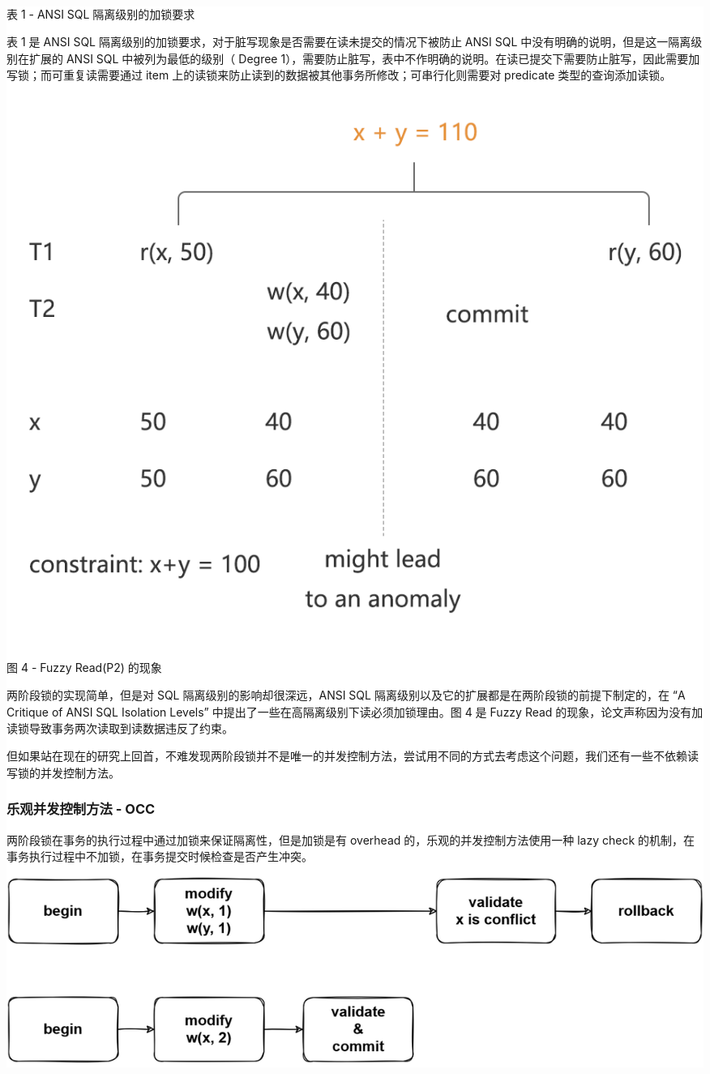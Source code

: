 <div class="caption-center">表 1 - ANSI SQL 隔离级别的加锁要求</div>

表 1 是 ANSI SQL 隔离级别的加锁要求，对于脏写现象是否需要在读未提交的情况下被防止 ANSI SQL 中没有明确的说明，但是这一隔离级别在扩展的 ANSI SQL 中被列为最低的级别（ Degree 1），需要防止脏写，表中不作明确的说明。在读已提交下需要防止脏写，因此需要加写锁；而可重复读需要通过 item 上的读锁来防止读到的数据被其他事务所修改；可串行化则需要对 predicate 类型的查询添加读锁。

![4](media/transaction-frontiers-research-article-talk4.fld/4.png)

<div class="caption-center">图 4 - Fuzzy Read(P2) 的现象</div>

两阶段锁的实现简单，但是对 SQL 隔离级别的影响却很深远，ANSI SQL 隔离级别以及它的扩展都是在两阶段锁的前提下制定的，在 “A Critique of ANSI SQL Isolation Levels” 中提出了一些在高隔离级别下读必须加锁理由。图 4 是 Fuzzy Read 的现象，论文声称因为没有加读锁导致事务两次读取到读数据违反了约束。

但如果站在现在的研究上回首，不难发现两阶段锁并不是唯一的并发控制方法，尝试用不同的方式去考虑这个问题，我们还有一些不依赖读写锁的并发控制方法。
### 乐观并发控制方法 - OCC
两阶段锁在事务的执行过程中通过加锁来保证隔离性，但是加锁是有 overhead 的，乐观的并发控制方法使用一种 lazy check 的机制，在事务执行过程中不加锁，在事务提交时候检查是否产生冲突。

![5](media/transaction-frontiers-research-article-talk4.fld/5.png)
